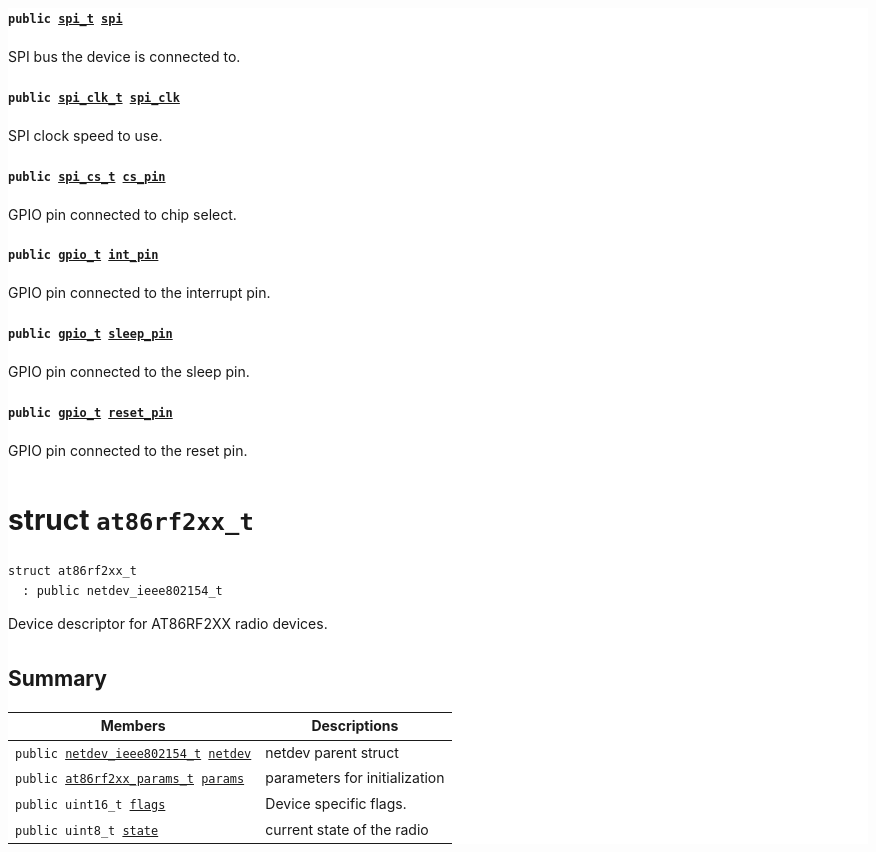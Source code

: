 #### `public `[`spi_t`](./doc/starlight-docs/src/content/docs/apidoc/api-undefined.md#group__drivers__periph__spi_1ga12004e6f2a2ea6b7c0a96c654a2f3874)` `[`spi`](#structat86rf2xx__params_1a37ad7fbe622679f4502b37541170501e) 

SPI bus the device is connected to.

#### `public `[`spi_clk_t`](./doc/starlight-docs/src/content/docs/apidoc/api-undefined.md#atxmega_2include_2periph__cpu_8h_1ae81cec9f03084065c25089e514a57337)` `[`spi_clk`](#structat86rf2xx__params_1a8d05c4c0211ebb7ccc0d71c2755080f1) 

SPI clock speed to use.

#### `public `[`spi_cs_t`](./doc/starlight-docs/src/content/docs/apidoc/api-undefined.md#group__drivers__periph__spi_1gaf5fbaf43946646c588c9372e8906c99e)` `[`cs_pin`](#structat86rf2xx__params_1a4b4c187efa1c1e0e57412271b97e5294) 

GPIO pin connected to chip select.

#### `public `[`gpio_t`](./doc/starlight-docs/src/content/docs/apidoc/api-undefined.md#group__drivers__periph__gpio_1gadacfc0deb08affff1e88f9549c8e2823)` `[`int_pin`](#structat86rf2xx__params_1a68e20e9381852e21d9fefc46211749fd) 

GPIO pin connected to the interrupt pin.

#### `public `[`gpio_t`](./doc/starlight-docs/src/content/docs/apidoc/api-undefined.md#group__drivers__periph__gpio_1gadacfc0deb08affff1e88f9549c8e2823)` `[`sleep_pin`](#structat86rf2xx__params_1a65586649530130c53e37be71be59cb7f) 

GPIO pin connected to the sleep pin.

#### `public `[`gpio_t`](./doc/starlight-docs/src/content/docs/apidoc/api-undefined.md#group__drivers__periph__gpio_1gadacfc0deb08affff1e88f9549c8e2823)` `[`reset_pin`](#structat86rf2xx__params_1a5397633f23e9bcabf9bfb027fdf23fe1) 

GPIO pin connected to the reset pin.

# struct `at86rf2xx_t` 

```
struct at86rf2xx_t
  : public netdev_ieee802154_t
```  

Device descriptor for AT86RF2XX radio devices.

## Summary

 Members                        | Descriptions                                
--------------------------------|---------------------------------------------
`public `[`netdev_ieee802154_t`](./doc/starlight-docs/src/content/docs/apidoc/api-drivers_netdev_ieee802154.md#structnetdev__ieee802154__t)` `[`netdev`](#structat86rf2xx__t_1a7445c5866633f7d5bbe265c737c4fe7d) | netdev parent struct
`public `[`at86rf2xx_params_t`](./doc/starlight-docs/src/content/docs/apidoc/api-undefined.md#group__drivers__at86rf2xx_1gaa160a09bf961b72bb00c8f4257a6a792)` `[`params`](#structat86rf2xx__t_1aa8b1fe3a61fd10c822fa389dee1a00f8) | parameters for initialization
`public uint16_t `[`flags`](#structat86rf2xx__t_1aecd9ac9554ead9ec1995905f16466a00) | Device specific flags.
`public uint8_t `[`state`](#structat86rf2xx__t_1aa5c980110602a4c8ddd7e179b23fc157) | current state of the radio